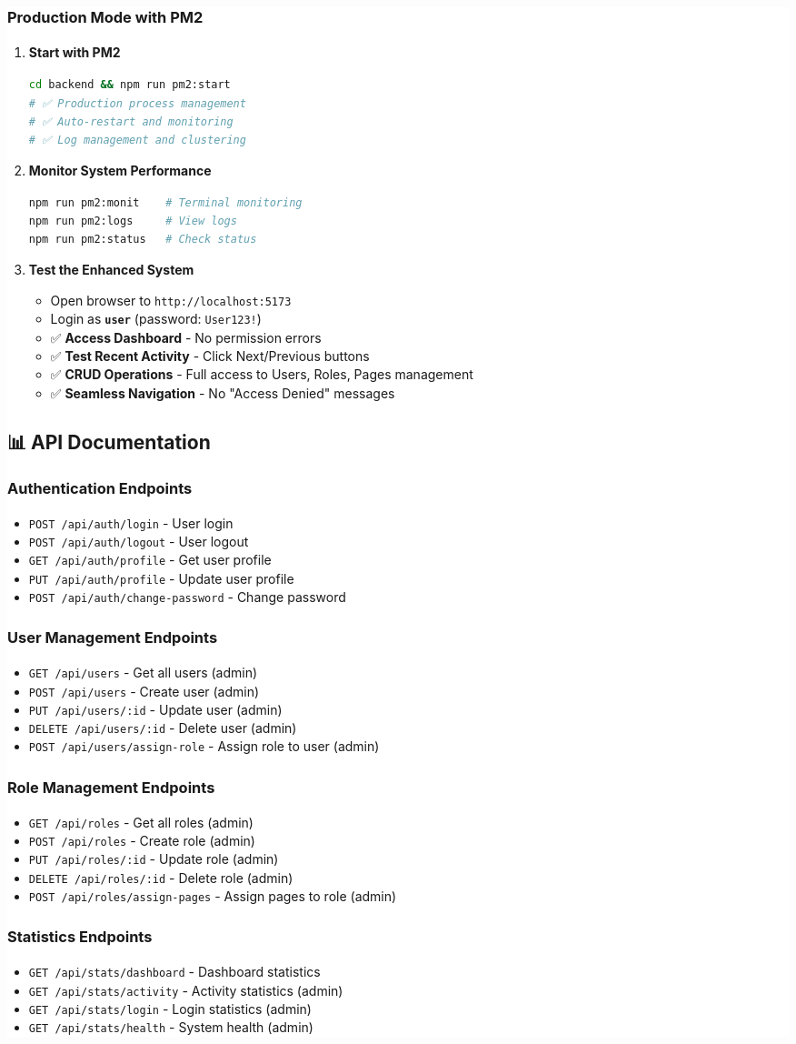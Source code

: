 ### Production Mode with PM2
1. **Start with PM2**
   ```bash
   cd backend && npm run pm2:start
   # ✅ Production process management
   # ✅ Auto-restart and monitoring
   # ✅ Log management and clustering
   ```

2. **Monitor System Performance**
   ```bash
   npm run pm2:monit    # Terminal monitoring
   npm run pm2:logs     # View logs
   npm run pm2:status   # Check status
   ```

3. **Test the Enhanced System**
   - Open browser to `http://localhost:5173`
   - Login as **`user`** (password: `User123!`)
   - ✅ **Access Dashboard** - No permission errors
   - ✅ **Test Recent Activity** - Click Next/Previous buttons
   - ✅ **CRUD Operations** - Full access to Users, Roles, Pages management
   - ✅ **Seamless Navigation** - No "Access Denied" messages

## 📊 API Documentation

### Authentication Endpoints
- `POST /api/auth/login` - User login
- `POST /api/auth/logout` - User logout
- `GET /api/auth/profile` - Get user profile
- `PUT /api/auth/profile` - Update user profile
- `POST /api/auth/change-password` - Change password

### User Management Endpoints
- `GET /api/users` - Get all users (admin)
- `POST /api/users` - Create user (admin)
- `PUT /api/users/:id` - Update user (admin)
- `DELETE /api/users/:id` - Delete user (admin)
- `POST /api/users/assign-role` - Assign role to user (admin)

### Role Management Endpoints
- `GET /api/roles` - Get all roles (admin)
- `POST /api/roles` - Create role (admin)
- `PUT /api/roles/:id` - Update role (admin)
- `DELETE /api/roles/:id` - Delete role (admin)
- `POST /api/roles/assign-pages` - Assign pages to role (admin)

### Statistics Endpoints
- `GET /api/stats/dashboard` - Dashboard statistics
- `GET /api/stats/activity` - Activity statistics (admin)
- `GET /api/stats/login` - Login statistics (admin)
- `GET /api/stats/health` - System health (admin)
